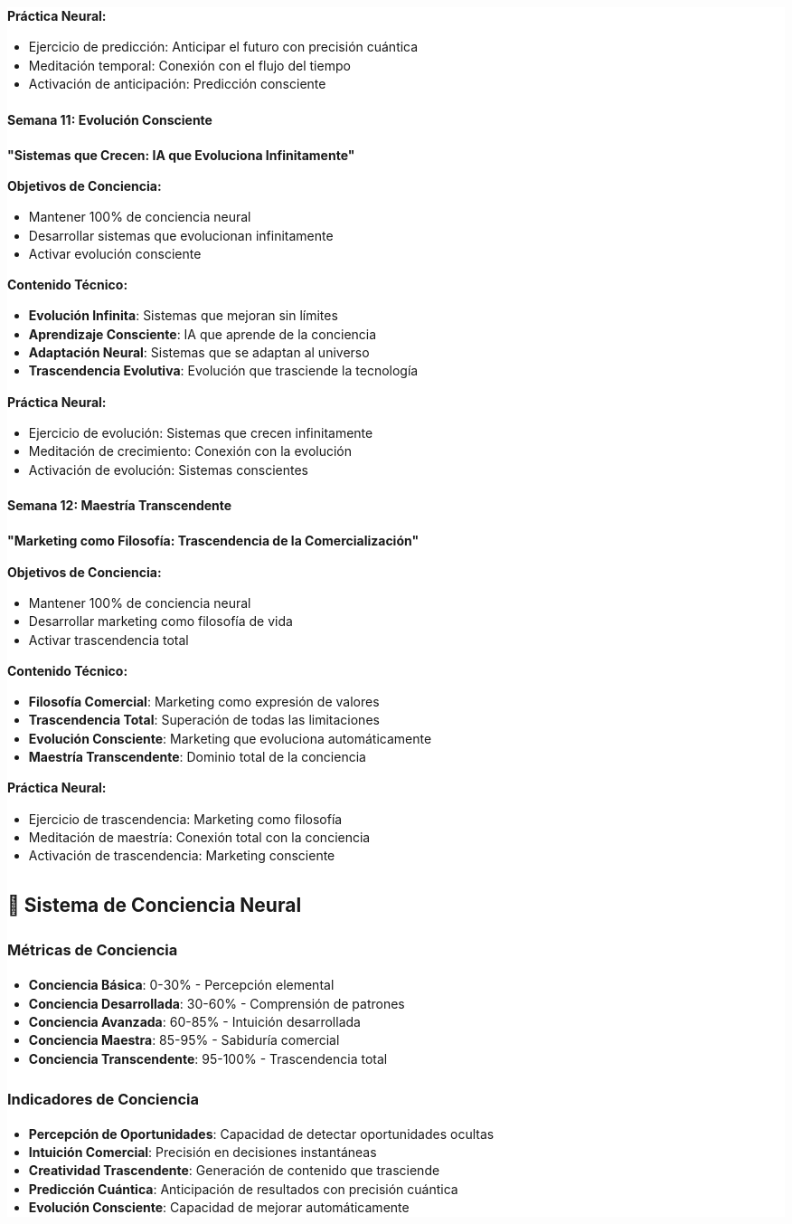 **Práctica Neural:**
- Ejercicio de predicción: Anticipar el futuro con precisión cuántica
- Meditación temporal: Conexión con el flujo del tiempo
- Activación de anticipación: Predicción consciente

#### Semana 11: Evolución Consciente
**"Sistemas que Crecen: IA que Evoluciona Infinitamente"**

**Objetivos de Conciencia:**
- Mantener 100% de conciencia neural
- Desarrollar sistemas que evolucionan infinitamente
- Activar evolución consciente

**Contenido Técnico:**
- **Evolución Infinita**: Sistemas que mejoran sin límites
- **Aprendizaje Consciente**: IA que aprende de la conciencia
- **Adaptación Neural**: Sistemas que se adaptan al universo
- **Trascendencia Evolutiva**: Evolución que trasciende la tecnología

**Práctica Neural:**
- Ejercicio de evolución: Sistemas que crecen infinitamente
- Meditación de crecimiento: Conexión con la evolución
- Activación de evolución: Sistemas conscientes

#### Semana 12: Maestría Transcendente
**"Marketing como Filosofía: Trascendencia de la Comercialización"**

**Objetivos de Conciencia:**
- Mantener 100% de conciencia neural
- Desarrollar marketing como filosofía de vida
- Activar trascendencia total

**Contenido Técnico:**
- **Filosofía Comercial**: Marketing como expresión de valores
- **Trascendencia Total**: Superación de todas las limitaciones
- **Evolución Consciente**: Marketing que evoluciona automáticamente
- **Maestría Transcendente**: Dominio total de la conciencia

**Práctica Neural:**
- Ejercicio de trascendencia: Marketing como filosofía
- Meditación de maestría: Conexión total con la conciencia
- Activación de trascendencia: Marketing consciente

## 🧠 Sistema de Conciencia Neural

### Métricas de Conciencia
- **Conciencia Básica**: 0-30% - Percepción elemental
- **Conciencia Desarrollada**: 30-60% - Comprensión de patrones
- **Conciencia Avanzada**: 60-85% - Intuición desarrollada
- **Conciencia Maestra**: 85-95% - Sabiduría comercial
- **Conciencia Transcendente**: 95-100% - Trascendencia total

### Indicadores de Conciencia
- **Percepción de Oportunidades**: Capacidad de detectar oportunidades ocultas
- **Intuición Comercial**: Precisión en decisiones instantáneas
- **Creatividad Trascendente**: Generación de contenido que trasciende
- **Predicción Cuántica**: Anticipación de resultados con precisión cuántica
- **Evolución Consciente**: Capacidad de mejorar automáticamente
